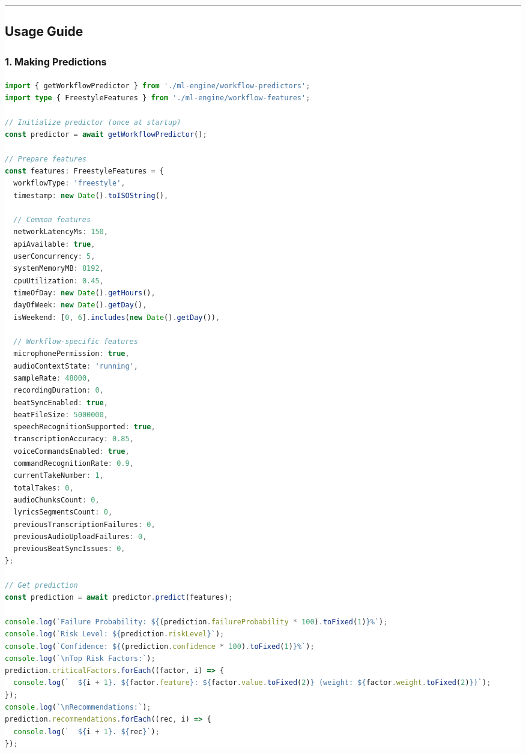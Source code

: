 
---

## Usage Guide

### 1. Making Predictions

```typescript
import { getWorkflowPredictor } from './ml-engine/workflow-predictors';
import type { FreestyleFeatures } from './ml-engine/workflow-features';

// Initialize predictor (once at startup)
const predictor = await getWorkflowPredictor();

// Prepare features
const features: FreestyleFeatures = {
  workflowType: 'freestyle',
  timestamp: new Date().toISOString(),

  // Common features
  networkLatencyMs: 150,
  apiAvailable: true,
  userConcurrency: 5,
  systemMemoryMB: 8192,
  cpuUtilization: 0.45,
  timeOfDay: new Date().getHours(),
  dayOfWeek: new Date().getDay(),
  isWeekend: [0, 6].includes(new Date().getDay()),

  // Workflow-specific features
  microphonePermission: true,
  audioContextState: 'running',
  sampleRate: 48000,
  recordingDuration: 0,
  beatSyncEnabled: true,
  beatFileSize: 5000000,
  speechRecognitionSupported: true,
  transcriptionAccuracy: 0.85,
  voiceCommandsEnabled: true,
  commandRecognitionRate: 0.9,
  currentTakeNumber: 1,
  totalTakes: 0,
  audioChunksCount: 0,
  lyricsSegmentsCount: 0,
  previousTranscriptionFailures: 0,
  previousAudioUploadFailures: 0,
  previousBeatSyncIssues: 0,
};

// Get prediction
const prediction = await predictor.predict(features);

console.log(`Failure Probability: ${(prediction.failureProbability * 100).toFixed(1)}%`);
console.log(`Risk Level: ${prediction.riskLevel}`);
console.log(`Confidence: ${(prediction.confidence * 100).toFixed(1)}%`);
console.log(`\nTop Risk Factors:`);
prediction.criticalFactors.forEach((factor, i) => {
  console.log(`  ${i + 1}. ${factor.feature}: ${factor.value.toFixed(2)} (weight: ${factor.weight.toFixed(2)})`);
});
console.log(`\nRecommendations:`);
prediction.recommendations.forEach((rec, i) => {
  console.log(`  ${i + 1}. ${rec}`);
});
```